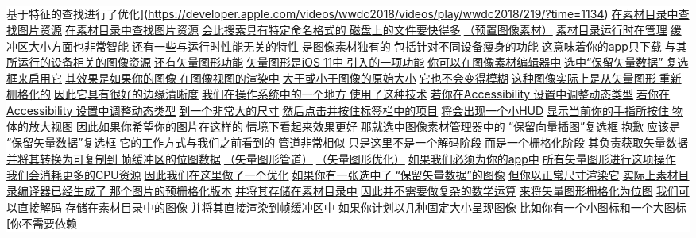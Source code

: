 基于特征的查找进行了优化](https://developer.apple.com/videos/wwdc2018/videos/play/wwdc2018/219/?time=1134) [在素材目录中查找图片资源](https://developer.apple.com/videos/wwdc2018/videos/play/wwdc2018/219/?time=1138) [在素材目录中查找图片资源](https://developer.apple.com/videos/wwdc2018/videos/play/wwdc2018/219/?time=1138) [会比搜索具有特定命名格式的
磁盘上的文件要快得多](https://developer.apple.com/videos/wwdc2018/videos/play/wwdc2018/219/?time=1141) [（预置图像素材）](https://developer.apple.com/videos/wwdc2018/videos/play/wwdc2018/219/?time=1144) [素材目录运行时在管理](https://developer.apple.com/videos/wwdc2018/videos/play/wwdc2018/219/?time=1146) [缓冲区大小方面也非常智能](https://developer.apple.com/videos/wwdc2018/videos/play/wwdc2018/219/?time=1150) [还有一些与运行时性能无关的特性](https://developer.apple.com/videos/wwdc2018/videos/play/wwdc2018/219/?time=1153) [是图像素材独有的](https://developer.apple.com/videos/wwdc2018/videos/play/wwdc2018/219/?time=1157) [包括针对不同设备瘦身的功能](https://developer.apple.com/videos/wwdc2018/videos/play/wwdc2018/219/?time=1159) [这意味着你的app只下载](https://developer.apple.com/videos/wwdc2018/videos/play/wwdc2018/219/?time=1161) [与其所运行的设备相关的图像资源](https://developer.apple.com/videos/wwdc2018/videos/play/wwdc2018/219/?time=1164) [还有矢量图形功能](https://developer.apple.com/videos/wwdc2018/videos/play/wwdc2018/219/?time=1167) [矢量图形是iOS 11中
引入的一项功能](https://developer.apple.com/videos/wwdc2018/videos/play/wwdc2018/219/?time=1170) [你可以在图像素材编辑器中](https://developer.apple.com/videos/wwdc2018/videos/play/wwdc2018/219/?time=1173) [选中“保留矢量数据”
复选框来启用它](https://developer.apple.com/videos/wwdc2018/videos/play/wwdc2018/219/?time=1177) [其效果是如果你的图像
在图像视图的渲染中](https://developer.apple.com/videos/wwdc2018/videos/play/wwdc2018/219/?time=1180) [大于或小于图像的原始大小](https://developer.apple.com/videos/wwdc2018/videos/play/wwdc2018/219/?time=1184) [它也不会变得模糊](https://developer.apple.com/videos/wwdc2018/videos/play/wwdc2018/219/?time=1187) [这种图像实际上是从矢量图形
重新栅格化的](https://developer.apple.com/videos/wwdc2018/videos/play/wwdc2018/219/?time=1189) [因此它具有很好的边缘清晰度](https://developer.apple.com/videos/wwdc2018/videos/play/wwdc2018/219/?time=1192) [我们在操作系统中的一个地方
使用了这种技术](https://developer.apple.com/videos/wwdc2018/videos/play/wwdc2018/219/?time=1195) [若你在Accessibility
设置中调整动态类型](https://developer.apple.com/videos/wwdc2018/videos/play/wwdc2018/219/?time=1198) [若你在Accessibility
设置中调整动态类型](https://developer.apple.com/videos/wwdc2018/videos/play/wwdc2018/219/?time=1198) [到一个非常大的尺寸](https://developer.apple.com/videos/wwdc2018/videos/play/wwdc2018/219/?time=1201) [然后点击并按住标签栏中的项目](https://developer.apple.com/videos/wwdc2018/videos/play/wwdc2018/219/?time=1203) [将会出现一个小HUD](https://developer.apple.com/videos/wwdc2018/videos/play/wwdc2018/219/?time=1207) [显示当前你的手指所按住
物体的放大视图](https://developer.apple.com/videos/wwdc2018/videos/play/wwdc2018/219/?time=1210) [因此如果你希望你的图片在这样的
情境下看起来效果更好](https://developer.apple.com/videos/wwdc2018/videos/play/wwdc2018/219/?time=1214) [那就选中图像素材管理器中的](https://developer.apple.com/videos/wwdc2018/videos/play/wwdc2018/219/?time=1218) [“保留向量插图”复选框](https://developer.apple.com/videos/wwdc2018/videos/play/wwdc2018/219/?time=1221) [抱歉 应该是
“保留矢量数据”复选框](https://developer.apple.com/videos/wwdc2018/videos/play/wwdc2018/219/?time=1223) [它的工作方式与我们之前看到的
管道非常相似](https://developer.apple.com/videos/wwdc2018/videos/play/wwdc2018/219/?time=1226) [只是这里不是一个解码阶段
而是一个栅格化阶段](https://developer.apple.com/videos/wwdc2018/videos/play/wwdc2018/219/?time=1230) [其负责获取矢量数据](https://developer.apple.com/videos/wwdc2018/videos/play/wwdc2018/219/?time=1234) [并将其转换为可复制到
帧缓冲区的位图数据](https://developer.apple.com/videos/wwdc2018/videos/play/wwdc2018/219/?time=1237) [（矢量图形管道）](https://developer.apple.com/videos/wwdc2018/videos/play/wwdc2018/219/?time=1241) [（矢量图形优化）](https://developer.apple.com/videos/wwdc2018/videos/play/wwdc2018/219/?time=1243) [如果我们必须为你的app中](https://developer.apple.com/videos/wwdc2018/videos/play/wwdc2018/219/?time=1245) [所有矢量图形进行这项操作
我们会消耗更多的CPU资源](https://developer.apple.com/videos/wwdc2018/videos/play/wwdc2018/219/?time=1246) [因此我们在这里做了一个优化](https://developer.apple.com/videos/wwdc2018/videos/play/wwdc2018/219/?time=1250) [如果你有一张选中了
“保留矢量数据”的图像](https://developer.apple.com/videos/wwdc2018/videos/play/wwdc2018/219/?time=1253) [但你以正常尺寸渲染它](https://developer.apple.com/videos/wwdc2018/videos/play/wwdc2018/219/?time=1257) [实际上素材目录编译器已经生成了
那个图片的预栅格化版本](https://developer.apple.com/videos/wwdc2018/videos/play/wwdc2018/219/?time=1261) [并将其存储在素材目录中](https://developer.apple.com/videos/wwdc2018/videos/play/wwdc2018/219/?time=1266) [因此并不需要做复杂的数学运算](https://developer.apple.com/videos/wwdc2018/videos/play/wwdc2018/219/?time=1269) [来将矢量图形栅格化为位图](https://developer.apple.com/videos/wwdc2018/videos/play/wwdc2018/219/?time=1272) [我们可以直接解码
存储在素材目录中的图像](https://developer.apple.com/videos/wwdc2018/videos/play/wwdc2018/219/?time=1275) [并将其直接渲染到帧缓冲区中](https://developer.apple.com/videos/wwdc2018/videos/play/wwdc2018/219/?time=1279) [如果你计划以几种固定大小呈现图像](https://developer.apple.com/videos/wwdc2018/videos/play/wwdc2018/219/?time=1284) [比如你有一个小图标和一个大图标](https://developer.apple.com/videos/wwdc2018/videos/play/wwdc2018/219/?time=1289) [你不需要依赖